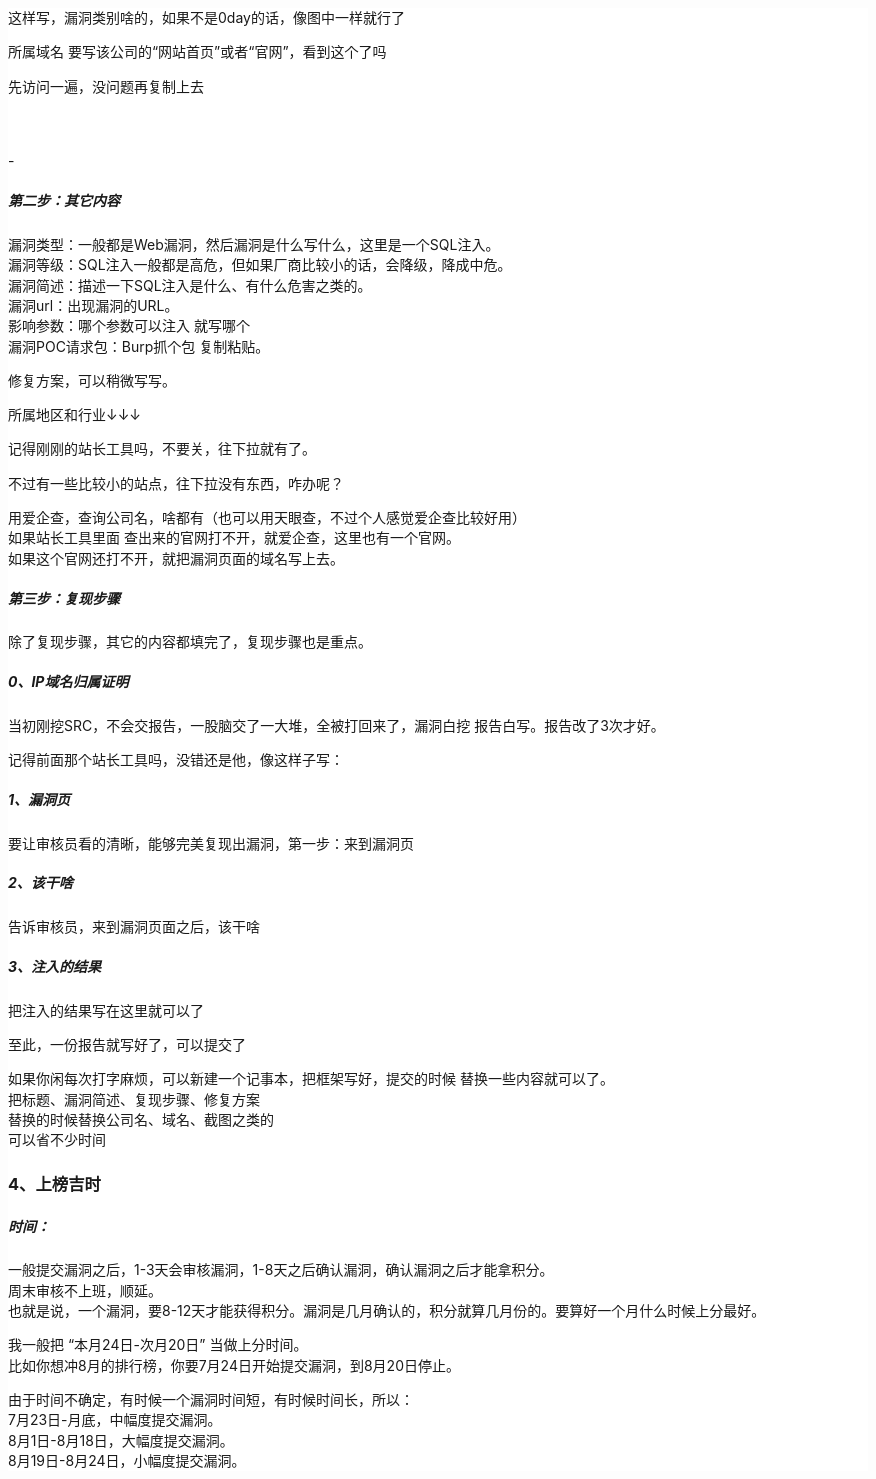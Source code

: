 这样写，漏洞类别啥的，如果不是0day的话，像图中一样就行了

所属域名 要写该公司的“网站首页”或者“官网”，看到这个了吗

先访问一遍，没问题再复制上去<br/>  

<br/> -

##### 第二步：其它内容

漏洞类型：一般都是Web漏洞，然后漏洞是什么写什么，这里是一个SQL注入。<br/> 漏洞等级：SQL注入一般都是高危，但如果厂商比较小的话，会降级，降成中危。<br/> 漏洞简述：描述一下SQL注入是什么、有什么危害之类的。<br/> 漏洞url：出现漏洞的URL。<br/> 影响参数：哪个参数可以注入 就写哪个<br/> 漏洞POC请求包：Burp抓个包 复制粘贴。

修复方案，可以稍微写写。

所属地区和行业↓↓↓

记得刚刚的站长工具吗，不要关，往下拉就有了。

不过有一些比较小的站点，往下拉没有东西，咋办呢？

用爱企查，查询公司名，啥都有（也可以用天眼查，不过个人感觉爱企查比较好用）<br/> 如果站长工具里面 查出来的官网打不开，就爱企查，这里也有一个官网。<br/> 如果这个官网还打不开，就把漏洞页面的域名写上去。

##### 第三步：复现步骤

除了复现步骤，其它的内容都填完了，复现步骤也是重点。

##### 0、IP域名归属证明

当初刚挖SRC，不会交报告，一股脑交了一大堆，全被打回来了，漏洞白挖 报告白写。报告改了3次才好。

记得前面那个站长工具吗，没错还是他，像这样子写：

##### 1、漏洞页

要让审核员看的清晰，能够完美复现出漏洞，第一步：来到漏洞页

##### 2、该干啥

告诉审核员，来到漏洞页面之后，该干啥

##### 3、注入的结果

把注入的结果写在这里就可以了

至此，一份报告就写好了，可以提交了

如果你闲每次打字麻烦，可以新建一个记事本，把框架写好，提交的时候 替换一些内容就可以了。<br/> 把标题、漏洞简述、复现步骤、修复方案<br/> 替换的时候替换公司名、域名、截图之类的<br/> 可以省不少时间

### 4、上榜吉时

##### 时间：

一般提交漏洞之后，1-3天会审核漏洞，1-8天之后确认漏洞，确认漏洞之后才能拿积分。<br/> 周末审核不上班，顺延。<br/> 也就是说，一个漏洞，要8-12天才能获得积分。漏洞是几月确认的，积分就算几月份的。要算好一个月什么时候上分最好。

我一般把 “本月24日-次月20日” 当做上分时间。<br/> 比如你想冲8月的排行榜，你要7月24日开始提交漏洞，到8月20日停止。

由于时间不确定，有时候一个漏洞时间短，有时候时间长，所以：<br/> 7月23日-月底，中幅度提交漏洞。<br/> 8月1日-8月18日，大幅度提交漏洞。<br/> 8月19日-8月24日，小幅度提交漏洞。
